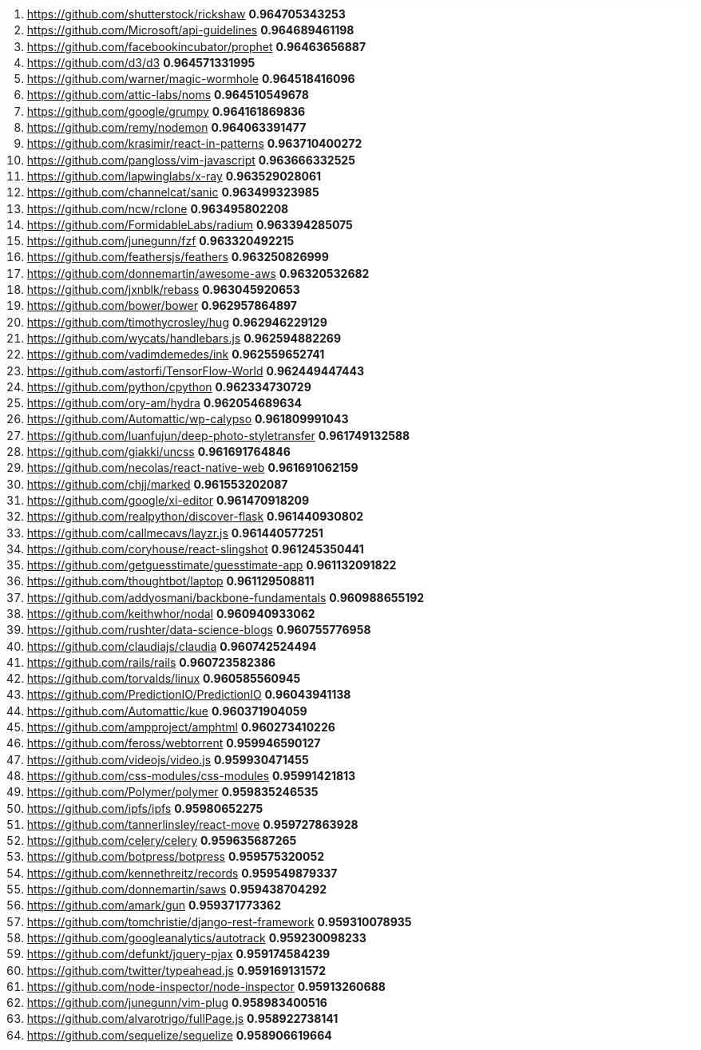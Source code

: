  1. https://github.com/shutterstock/rickshaw **0.964705343253**
 1. https://github.com/Microsoft/api-guidelines **0.964689461198**
 1. https://github.com/facebookincubator/prophet **0.96463656887**
 1. https://github.com/d3/d3 **0.964571331995**
 1. https://github.com/warner/magic-wormhole **0.964518416096**
 1. https://github.com/attic-labs/noms **0.964510549678**
 1. https://github.com/google/grumpy **0.964161869836**
 1. https://github.com/remy/nodemon **0.964063391477**
 1. https://github.com/krasimir/react-in-patterns **0.963710400272**
 1. https://github.com/pangloss/vim-javascript **0.963666332525**
 1. https://github.com/lapwinglabs/x-ray **0.963529028061**
 1. https://github.com/channelcat/sanic **0.963499323985**
 1. https://github.com/ncw/rclone **0.963495802208**
 1. https://github.com/FormidableLabs/radium **0.963394285075**
 1. https://github.com/junegunn/fzf **0.963320492215**
 1. https://github.com/feathersjs/feathers **0.963250826999**
 1. https://github.com/donnemartin/awesome-aws **0.96320532682**
 1. https://github.com/jxnblk/rebass **0.963045920653**
 1. https://github.com/bower/bower **0.962957864897**
 1. https://github.com/timothycrosley/hug **0.962946229129**
 1. https://github.com/wycats/handlebars.js **0.962594882269**
 1. https://github.com/vadimdemedes/ink **0.962559652741**
 1. https://github.com/astorfi/TensorFlow-World **0.962449447443**
 1. https://github.com/python/cpython **0.962334730729**
 1. https://github.com/ory-am/hydra **0.962054689634**
 1. https://github.com/Automattic/wp-calypso **0.961809991043**
 1. https://github.com/luanfujun/deep-photo-styletransfer **0.961749132588**
 1. https://github.com/giakki/uncss **0.961691764846**
 1. https://github.com/necolas/react-native-web **0.961691062159**
 1. https://github.com/chjj/marked **0.961553202087**
 1. https://github.com/google/xi-editor **0.961470918209**
 1. https://github.com/realpython/discover-flask **0.961440930802**
 1. https://github.com/callmecavs/layzr.js **0.961440577251**
 1. https://github.com/coryhouse/react-slingshot **0.961245350441**
 1. https://github.com/getguesstimate/guesstimate-app **0.961132091822**
 1. https://github.com/thoughtbot/laptop **0.961129508811**
 1. https://github.com/addyosmani/backbone-fundamentals **0.960988655192**
 1. https://github.com/keithwhor/nodal **0.960940933062**
 1. https://github.com/rushter/data-science-blogs **0.960755776958**
 1. https://github.com/claudiajs/claudia **0.960742524494**
 1. https://github.com/rails/rails **0.960723582386**
 1. https://github.com/torvalds/linux **0.960585560945**
 1. https://github.com/PredictionIO/PredictionIO **0.96043941138**
 1. https://github.com/Automattic/kue **0.960371904059**
 1. https://github.com/ampproject/amphtml **0.960273410226**
 1. https://github.com/feross/webtorrent **0.959946590127**
 1. https://github.com/videojs/video.js **0.959930471455**
 1. https://github.com/css-modules/css-modules **0.95991421813**
 1. https://github.com/Polymer/polymer **0.959835246535**
 1. https://github.com/ipfs/ipfs **0.95980652275**
 1. https://github.com/tannerlinsley/react-move **0.959727863928**
 1. https://github.com/celery/celery **0.959635687265**
 1. https://github.com/botpress/botpress **0.959575320052**
 1. https://github.com/kennethreitz/records **0.959549879337**
 1. https://github.com/donnemartin/saws **0.959438704292**
 1. https://github.com/amark/gun **0.959371773362**
 1. https://github.com/tomchristie/django-rest-framework **0.959310078935**
 1. https://github.com/googleanalytics/autotrack **0.959230098233**
 1. https://github.com/defunkt/jquery-pjax **0.959174584239**
 1. https://github.com/twitter/typeahead.js **0.959169131572**
 1. https://github.com/node-inspector/node-inspector **0.95913260688**
 1. https://github.com/junegunn/vim-plug **0.958983400516**
 1. https://github.com/alvarotrigo/fullPage.js **0.958922738141**
 1. https://github.com/sequelize/sequelize **0.958906619664**